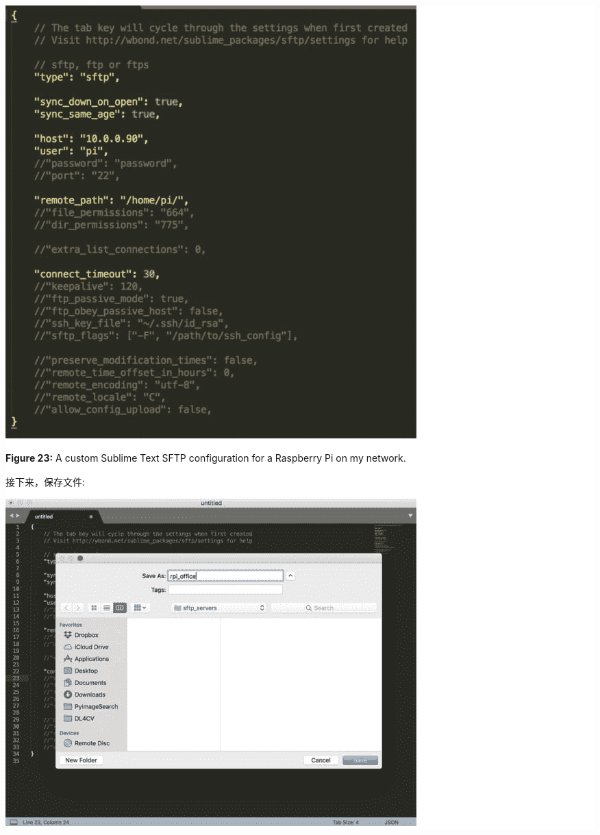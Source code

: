 [![](img/cd8ca5779f69d7a56242687294f3042c.png)](https://pyimagesearch.com/wp-content/uploads/2019/07/remote_development_sublime_text_004.jpg)

**Figure 23:** A custom Sublime Text SFTP configuration for a Raspberry Pi on my network.

接下来，保存文件:

[![](img/31e9af8ffc77d6c731c8deaa5b07942e.png)](https://pyimagesearch.com/wp-content/uploads/2019/07/remote_development_sublime_text_005.jpg)
